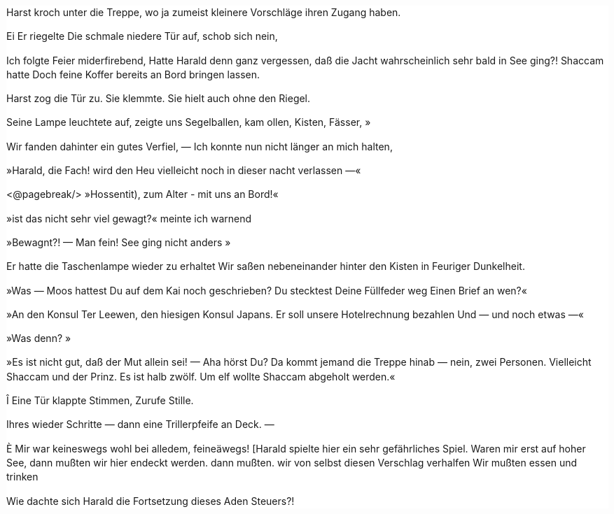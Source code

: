 Harst kroch unter die Treppe, wo ja zumeist kleinere
Vorschläge ihren Zugang haben.

Ei Er riegelte Die schmale niedere Tür auf, schob sich
nein,

Ich folgte Feier miderfirebend, Hatte Harald denn
ganz vergessen, daß die Jacht wahrscheinlich sehr bald in
See ging?! Shaccam hatte Doch feine Koffer bereits an
Bord bringen lassen.

Harst zog die Tür zu. Sie klemmte. Sie hielt auch
ohne den Riegel.

Seine Lampe leuchtete auf, zeigte uns  Segelballen,
kam ollen, Kisten, Fässer, »

Wir fanden dahinter ein gutes Verfiel, — Ich konnte
nun nicht länger an mich halten,

»Harald, die Fach! wird den Heu vielleicht noch in
dieser nacht verlassen —«

<@pagebreak/>
»Hossentit), zum Alter - mit uns an Bord!«

»ist das nicht sehr viel gewagt?« meinte ich warnend

»Bewagnt?! — Man fein! See ging nicht anders »

Er hatte die Taschenlampe wieder zu erhaltet Wir
saßen nebeneinander hinter den Kisten in Feuriger Dunkelheit.

»Was — Moos hattest Du auf dem Kai noch geschrieben?
Du stecktest Deine Füllfeder weg Einen Brief an wen?«

»An den Konsul Ter Leewen, den hiesigen Konsul Japans.
Er soll unsere Hotelrechnung bezahlen Und — und
noch etwas —«

»Was denn? »

»Es ist nicht gut, daß der Mut allein sei! — Aha
hörst Du? Da kommt jemand die Treppe hinab — nein,
zwei Personen. Vielleicht Shaccam und der Prinz. Es
ist halb zwölf. Um elf wollte Shaccam abgeholt werden.«

Î Eine Tür klappte Stimmen, Zurufe Stille.

Ihres wieder Schritte — dann eine Trillerpfeife an
Deck. —

È Mir war keineswegs wohl bei alledem, feineäwegs!
[Harald spielte hier ein sehr gefährliches Spiel. Waren mir
erst auf hoher See, dann mußten wir hier endeckt werden.
dann mußten. wir von selbst diesen Verschlag verhalfen
Wir mußten essen und trinken

Wie dachte sich Harald die Fortsetzung dieses Aden
Steuers?!
